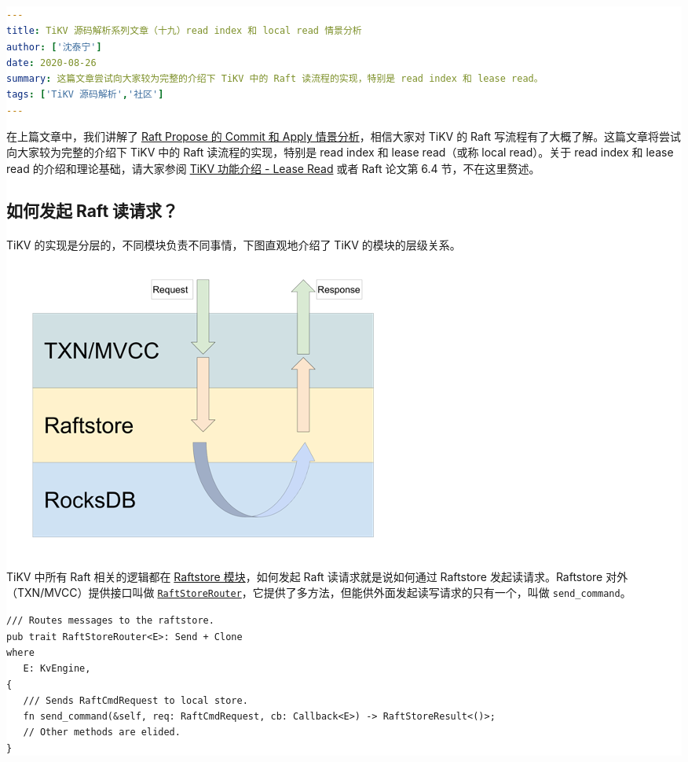 ```yaml
---
title: TiKV 源码解析系列文章（十九）read index 和 local read 情景分析
author: ['沈泰宁']
date: 2020-08-26
summary: 这篇文章尝试向大家较为完整的介绍下 TiKV 中的 Raft 读流程的实现，特别是 read index 和 lease read。
tags: ['TiKV 源码解析','社区']
---
```


在上篇文章中，我们讲解了 [Raft Propose 的 Commit 和 Apply 情景分析](https://pingcap.com/blog-cn/tikv-source-code-reading-18/)，相信大家对 TiKV 的 Raft 写流程有了大概了解。这篇文章将尝试向大家较为完整的介绍下 TiKV 中的 Raft 读流程的实现，特别是 read index 和 lease read（或称 local read）。关于 read index 和 lease read 的介绍和理论基础，请大家参阅 [TiKV 功能介绍 - Lease Read](https://pingcap.com/blog-cn/lease-read/) 或者 Raft 论文第 6.4 节，不在这里赘述。

## 如何发起 Raft 读请求？

TiKV 的实现是分层的，不同模块负责不同事情，下图直观地介绍了 TiKV 的模块的层级关系。

![1-TiKV模块的层级关系](media/tikv-source-code-reading-19/1-TiKV模块的层级关系.png)

TiKV 中所有 Raft 相关的逻辑都在 [Raftstore 模块](https://github.com/tikv/tikv/tree/v4.0.0-rc.1/components/raftstore)，如何发起 Raft 读请求就是说如何通过 Raftstore 发起读请求。Raftstore 对外（TXN/MVCC）提供接口叫做 [`RaftStoreRouter`](https://github.com/tikv/tikv/blob/v4.0.0-rc.1/components/raftstore/src/router.rs#L16-L57)，它提供了多方法，但能供外面发起读写请求的只有一个，叫做 `send_command`。

```
/// Routes messages to the raftstore.
pub trait RaftStoreRouter<E>: Send + Clone
where
   E: KvEngine,
{
   /// Sends RaftCmdRequest to local store.
   fn send_command(&self, req: RaftCmdRequest, cb: Callback<E>) -> RaftStoreResult<()>;
   // Other methods are elided.
}
```
